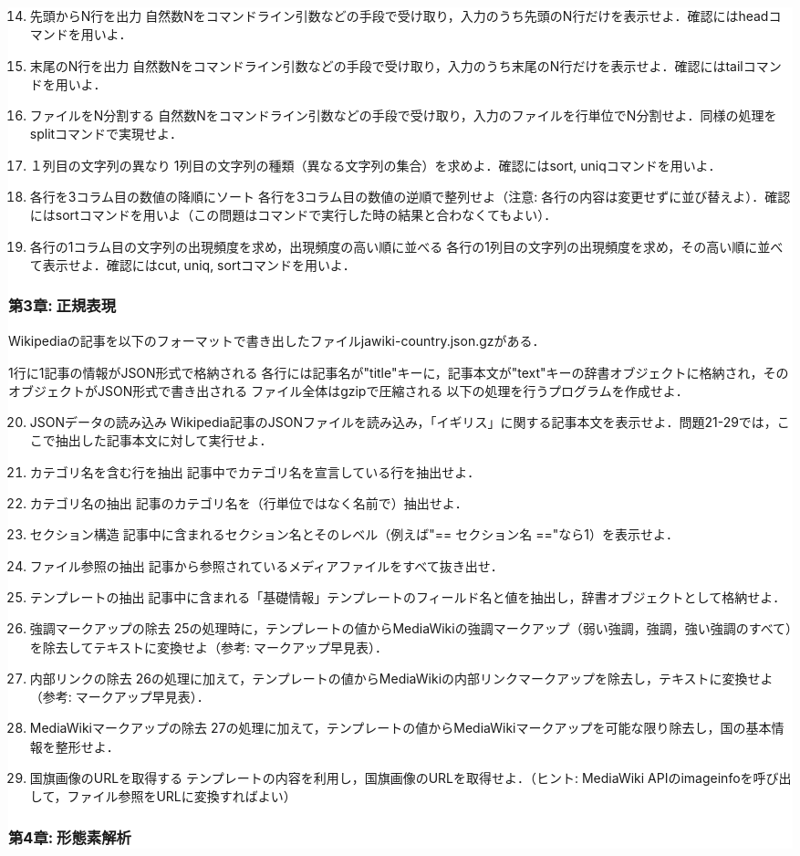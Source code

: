 14. 先頭からN行を出力
自然数Nをコマンドライン引数などの手段で受け取り，入力のうち先頭のN行だけを表示せよ．確認にはheadコマンドを用いよ．

15. 末尾のN行を出力
自然数Nをコマンドライン引数などの手段で受け取り，入力のうち末尾のN行だけを表示せよ．確認にはtailコマンドを用いよ．

16. ファイルをN分割する
自然数Nをコマンドライン引数などの手段で受け取り，入力のファイルを行単位でN分割せよ．同様の処理をsplitコマンドで実現せよ．

17. １列目の文字列の異なり
1列目の文字列の種類（異なる文字列の集合）を求めよ．確認にはsort, uniqコマンドを用いよ．

18. 各行を3コラム目の数値の降順にソート
各行を3コラム目の数値の逆順で整列せよ（注意: 各行の内容は変更せずに並び替えよ）．確認にはsortコマンドを用いよ（この問題はコマンドで実行した時の結果と合わなくてもよい）．

19. 各行の1コラム目の文字列の出現頻度を求め，出現頻度の高い順に並べる
各行の1列目の文字列の出現頻度を求め，その高い順に並べて表示せよ．確認にはcut, uniq, sortコマンドを用いよ．

### 第3章: 正規表現

Wikipediaの記事を以下のフォーマットで書き出したファイルjawiki-country.json.gzがある．

1行に1記事の情報がJSON形式で格納される
各行には記事名が"title"キーに，記事本文が"text"キーの辞書オブジェクトに格納され，そのオブジェクトがJSON形式で書き出される
ファイル全体はgzipで圧縮される
以下の処理を行うプログラムを作成せよ．

20. JSONデータの読み込み
Wikipedia記事のJSONファイルを読み込み，「イギリス」に関する記事本文を表示せよ．問題21-29では，ここで抽出した記事本文に対して実行せよ．

21. カテゴリ名を含む行を抽出
記事中でカテゴリ名を宣言している行を抽出せよ．

22. カテゴリ名の抽出
記事のカテゴリ名を（行単位ではなく名前で）抽出せよ．

23. セクション構造
記事中に含まれるセクション名とそのレベル（例えば"== セクション名 =="なら1）を表示せよ．

24. ファイル参照の抽出
記事から参照されているメディアファイルをすべて抜き出せ．

25. テンプレートの抽出
記事中に含まれる「基礎情報」テンプレートのフィールド名と値を抽出し，辞書オブジェクトとして格納せよ．

26. 強調マークアップの除去
25の処理時に，テンプレートの値からMediaWikiの強調マークアップ（弱い強調，強調，強い強調のすべて）を除去してテキストに変換せよ（参考: マークアップ早見表）．

27. 内部リンクの除去
26の処理に加えて，テンプレートの値からMediaWikiの内部リンクマークアップを除去し，テキストに変換せよ（参考: マークアップ早見表）．

28. MediaWikiマークアップの除去
27の処理に加えて，テンプレートの値からMediaWikiマークアップを可能な限り除去し，国の基本情報を整形せよ．

29. 国旗画像のURLを取得する
テンプレートの内容を利用し，国旗画像のURLを取得せよ．（ヒント: MediaWiki APIのimageinfoを呼び出して，ファイル参照をURLに変換すればよい）

### 第4章: 形態素解析
